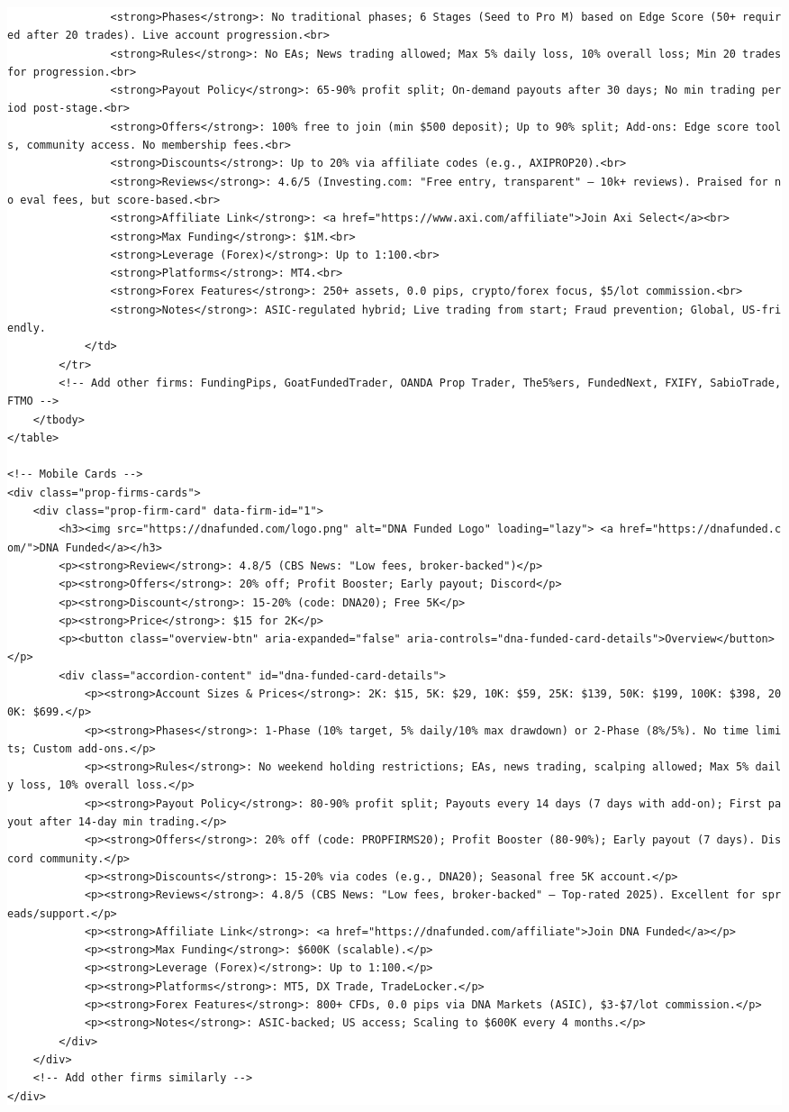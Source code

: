                     <strong>Phases</strong>: No traditional phases; 6 Stages (Seed to Pro M) based on Edge Score (50+ required after 20 trades). Live account progression.<br>
                    <strong>Rules</strong>: No EAs; News trading allowed; Max 5% daily loss, 10% overall loss; Min 20 trades for progression.<br>
                    <strong>Payout Policy</strong>: 65-90% profit split; On-demand payouts after 30 days; No min trading period post-stage.<br>
                    <strong>Offers</strong>: 100% free to join (min $500 deposit); Up to 90% split; Add-ons: Edge score tools, community access. No membership fees.<br>
                    <strong>Discounts</strong>: Up to 20% via affiliate codes (e.g., AXIPROP20).<br>
                    <strong>Reviews</strong>: 4.6/5 (Investing.com: "Free entry, transparent" – 10k+ reviews). Praised for no eval fees, but score-based.<br>
                    <strong>Affiliate Link</strong>: <a href="https://www.axi.com/affiliate">Join Axi Select</a><br>
                    <strong>Max Funding</strong>: $1M.<br>
                    <strong>Leverage (Forex)</strong>: Up to 1:100.<br>
                    <strong>Platforms</strong>: MT4.<br>
                    <strong>Forex Features</strong>: 250+ assets, 0.0 pips, crypto/forex focus, $5/lot commission.<br>
                    <strong>Notes</strong>: ASIC-regulated hybrid; Live trading from start; Fraud prevention; Global, US-friendly.
                </td>
            </tr>
            <!-- Add other firms: FundingPips, GoatFundedTrader, OANDA Prop Trader, The5%ers, FundedNext, FXIFY, SabioTrade, FTMO -->
        </tbody>
    </table>

    <!-- Mobile Cards -->
    <div class="prop-firms-cards">
        <div class="prop-firm-card" data-firm-id="1">
            <h3><img src="https://dnafunded.com/logo.png" alt="DNA Funded Logo" loading="lazy"> <a href="https://dnafunded.com/">DNA Funded</a></h3>
            <p><strong>Review</strong>: 4.8/5 (CBS News: "Low fees, broker-backed")</p>
            <p><strong>Offers</strong>: 20% off; Profit Booster; Early payout; Discord</p>
            <p><strong>Discount</strong>: 15-20% (code: DNA20); Free 5K</p>
            <p><strong>Price</strong>: $15 for 2K</p>
            <p><button class="overview-btn" aria-expanded="false" aria-controls="dna-funded-card-details">Overview</button></p>
            <div class="accordion-content" id="dna-funded-card-details">
                <p><strong>Account Sizes & Prices</strong>: 2K: $15, 5K: $29, 10K: $59, 25K: $139, 50K: $199, 100K: $398, 200K: $699.</p>
                <p><strong>Phases</strong>: 1-Phase (10% target, 5% daily/10% max drawdown) or 2-Phase (8%/5%). No time limits; Custom add-ons.</p>
                <p><strong>Rules</strong>: No weekend holding restrictions; EAs, news trading, scalping allowed; Max 5% daily loss, 10% overall loss.</p>
                <p><strong>Payout Policy</strong>: 80-90% profit split; Payouts every 14 days (7 days with add-on); First payout after 14-day min trading.</p>
                <p><strong>Offers</strong>: 20% off (code: PROPFIRMS20); Profit Booster (80-90%); Early payout (7 days). Discord community.</p>
                <p><strong>Discounts</strong>: 15-20% via codes (e.g., DNA20); Seasonal free 5K account.</p>
                <p><strong>Reviews</strong>: 4.8/5 (CBS News: "Low fees, broker-backed" – Top-rated 2025). Excellent for spreads/support.</p>
                <p><strong>Affiliate Link</strong>: <a href="https://dnafunded.com/affiliate">Join DNA Funded</a></p>
                <p><strong>Max Funding</strong>: $600K (scalable).</p>
                <p><strong>Leverage (Forex)</strong>: Up to 1:100.</p>
                <p><strong>Platforms</strong>: MT5, DX Trade, TradeLocker.</p>
                <p><strong>Forex Features</strong>: 800+ CFDs, 0.0 pips via DNA Markets (ASIC), $3-$7/lot commission.</p>
                <p><strong>Notes</strong>: ASIC-backed; US access; Scaling to $600K every 4 months.</p>
            </div>
        </div>
        <!-- Add other firms similarly -->
    </div>
